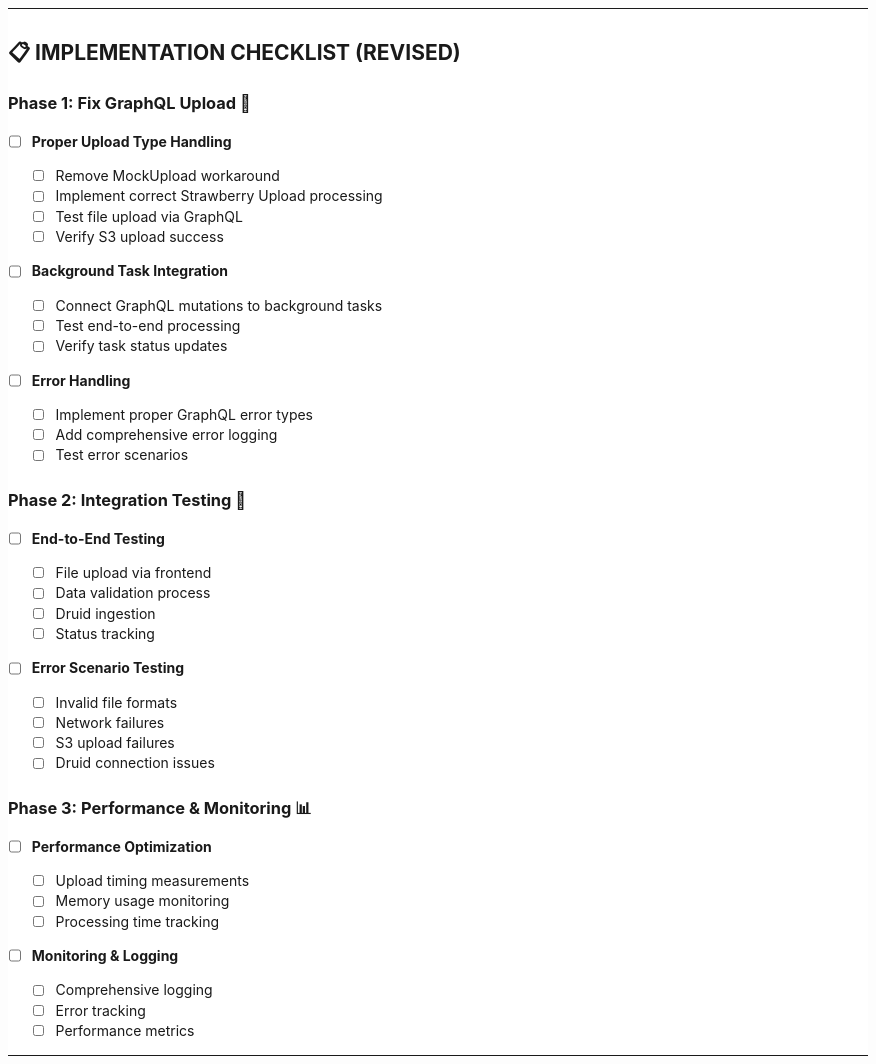 ```python
```

---

## 📋 **IMPLEMENTATION CHECKLIST (REVISED)**

### **Phase 1: Fix GraphQL Upload** 🔧

- [ ] **Proper Upload Type Handling**

  - [ ] Remove MockUpload workaround
  - [ ] Implement correct Strawberry Upload processing
  - [ ] Test file upload via GraphQL
  - [ ] Verify S3 upload success

- [ ] **Background Task Integration**

  - [ ] Connect GraphQL mutations to background tasks
  - [ ] Test end-to-end processing
  - [ ] Verify task status updates

- [ ] **Error Handling**
  - [ ] Implement proper GraphQL error types
  - [ ] Add comprehensive error logging
  - [ ] Test error scenarios

### **Phase 2: Integration Testing** 🧪

- [ ] **End-to-End Testing**

  - [ ] File upload via frontend
  - [ ] Data validation process
  - [ ] Druid ingestion
  - [ ] Status tracking

- [ ] **Error Scenario Testing**
  - [ ] Invalid file formats
  - [ ] Network failures
  - [ ] S3 upload failures
  - [ ] Druid connection issues

### **Phase 3: Performance & Monitoring** 📊

- [ ] **Performance Optimization**

  - [ ] Upload timing measurements
  - [ ] Memory usage monitoring
  - [ ] Processing time tracking

- [ ] **Monitoring & Logging**
  - [ ] Comprehensive logging
  - [ ] Error tracking
  - [ ] Performance metrics

---
